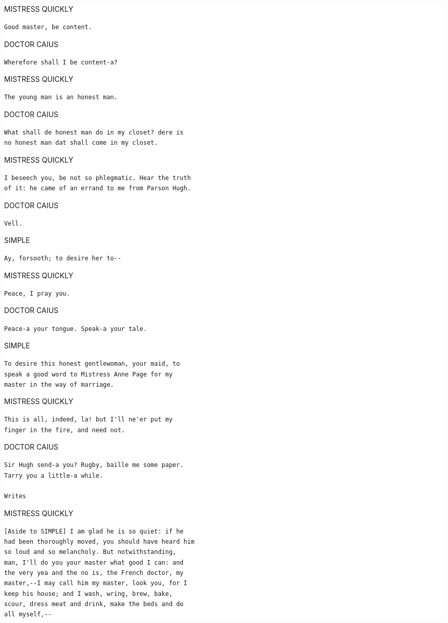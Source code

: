 MISTRESS QUICKLY

    Good master, be content.

DOCTOR CAIUS

    Wherefore shall I be content-a?

MISTRESS QUICKLY

    The young man is an honest man.

DOCTOR CAIUS

    What shall de honest man do in my closet? dere is
    no honest man dat shall come in my closet.

MISTRESS QUICKLY

    I beseech you, be not so phlegmatic. Hear the truth
    of it: he came of an errand to me from Parson Hugh.

DOCTOR CAIUS

    Vell.

SIMPLE

    Ay, forsooth; to desire her to--

MISTRESS QUICKLY

    Peace, I pray you.

DOCTOR CAIUS

    Peace-a your tongue. Speak-a your tale.

SIMPLE

    To desire this honest gentlewoman, your maid, to
    speak a good word to Mistress Anne Page for my
    master in the way of marriage.

MISTRESS QUICKLY

    This is all, indeed, la! but I'll ne'er put my
    finger in the fire, and need not.

DOCTOR CAIUS

    Sir Hugh send-a you? Rugby, baille me some paper.
    Tarry you a little-a while.

    Writes

MISTRESS QUICKLY

    [Aside to SIMPLE] I am glad he is so quiet: if he
    had been thoroughly moved, you should have heard him
    so loud and so melancholy. But notwithstanding,
    man, I'll do you your master what good I can: and
    the very yea and the no is, the French doctor, my
    master,--I may call him my master, look you, for I
    keep his house; and I wash, wring, brew, bake,
    scour, dress meat and drink, make the beds and do
    all myself,--

